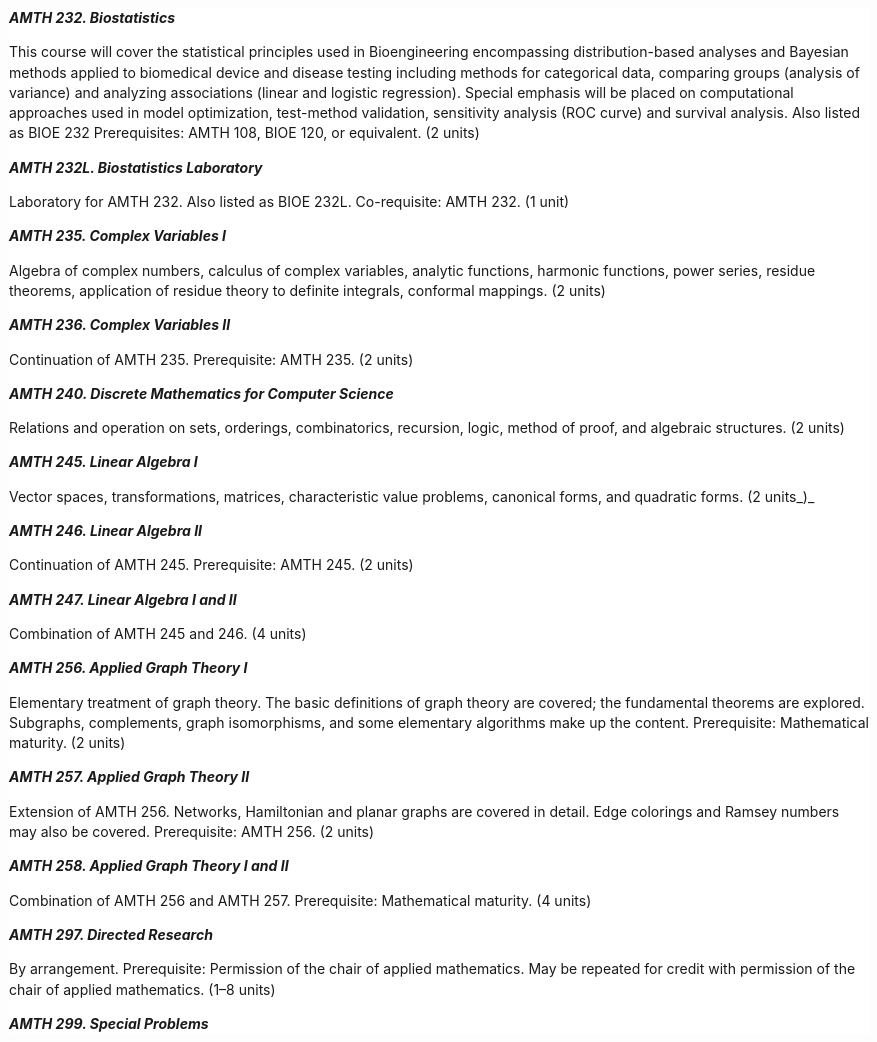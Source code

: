 _**AMTH 232. Biostatistics**_

This course will cover the statistical principles used in Bioengineering encompassing distribution-based analyses and Bayesian methods applied to biomedical device and disease testing including methods for categorical data, comparing groups \(analysis of variance\) and analyzing associations \(linear and logistic regression\). Special emphasis will be placed on computational approaches used in model optimization, test-method validation, sensitivity analysis \(ROC curve\) and survival analysis. Also listed as BIOE 232 Prerequisites: AMTH 108, BIOE 120, or equivalent. \(2 units\)

_**AMTH 232L. Biostatistics Laboratory**_

Laboratory for AMTH 232. Also listed as BIOE 232L. Co-requisite: AMTH 232. \(1 unit\)

_**AMTH 235. Complex Variables I**_

Algebra of complex numbers, calculus of complex variables, analytic functions, harmonic functions, power series, residue theorems, application of residue theory to definite integrals, conformal mappings. \(2 units\)

_**AMTH 236. Complex Variables II**_

Continuation of AMTH 235. Prerequisite: AMTH 235. \(2 units\)

_**AMTH 240. Discrete Mathematics for Computer Science**_

Relations and operation on sets, orderings, combinatorics, recursion, logic, method of proof, and algebraic structures. \(2 units\)

_**AMTH 245. Linear Algebra I**_

Vector spaces, transformations, matrices, characteristic value problems, canonical forms, and quadratic forms. \(2 units_\)_

_**AMTH 246. Linear Algebra II**_

Continuation of AMTH 245. Prerequisite: AMTH 245. \(2 units\)

_**AMTH 247. Linear Algebra I and II**_

Combination of AMTH 245 and 246. \(4 units\)

_**AMTH 256. Applied Graph Theory I**_

Elementary treatment of graph theory. The basic definitions of graph theory are covered; the fundamental theorems are explored. Subgraphs, complements, graph isomorphisms, and some elementary algorithms make up the content. Prerequisite: Mathematical maturity. \(2 units\)

_**AMTH 257. Applied Graph Theory II**_

Extension of AMTH 256. Networks, Hamiltonian and planar graphs are covered in detail. Edge colorings and Ramsey numbers may also be covered. Prerequisite: AMTH 256. \(2 units\)

_**AMTH 258. Applied Graph Theory I and II**_

Combination of AMTH 256 and AMTH 257. Prerequisite: Mathematical maturity. \(4 units\)

_**AMTH 297. Directed Research**_

By arrangement. Prerequisite: Permission of the chair of applied mathematics. May be repeated for credit with permission of the chair of applied mathematics. \(1–8 units\)

_**AMTH 299. Special Problems**_
